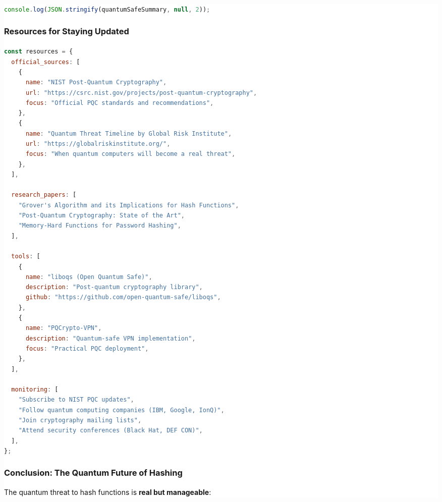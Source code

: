 ```javascript
console.log(JSON.stringify(quantumSafeSummary, null, 2));
```

### Resources for Staying Updated

```javascript
const resources = {
  official_sources: [
    {
      name: "NIST Post-Quantum Cryptography",
      url: "https://csrc.nist.gov/projects/post-quantum-cryptography",
      focus: "Official PQC standards and recommendations",
    },
    {
      name: "Quantum Threat Timeline by Global Risk Institute",
      url: "https://globalriskinstitute.org/",
      focus: "When quantum computers will become a real threat",
    },
  ],

  research_papers: [
    "Grover's Algorithm and its Implications for Hash Functions",
    "Post-Quantum Cryptography: State of the Art",
    "Memory-Hard Functions for Password Hashing",
  ],

  tools: [
    {
      name: "liboqs (Open Quantum Safe)",
      description: "Post-quantum cryptography library",
      github: "https://github.com/open-quantum-safe/liboqs",
    },
    {
      name: "PQCrypto-VPN",
      description: "Quantum-safe VPN implementation",
      focus: "Practical PQC deployment",
    },
  ],

  monitoring: [
    "Subscribe to NIST PQC updates",
    "Follow quantum computing companies (IBM, Google, IonQ)",
    "Join cryptography mailing lists",
    "Attend security conferences (Black Hat, DEF CON)",
  ],
};
```

### Conclusion: The Quantum Future of Hashing

The quantum threat to hash functions is **real but manageable**:
